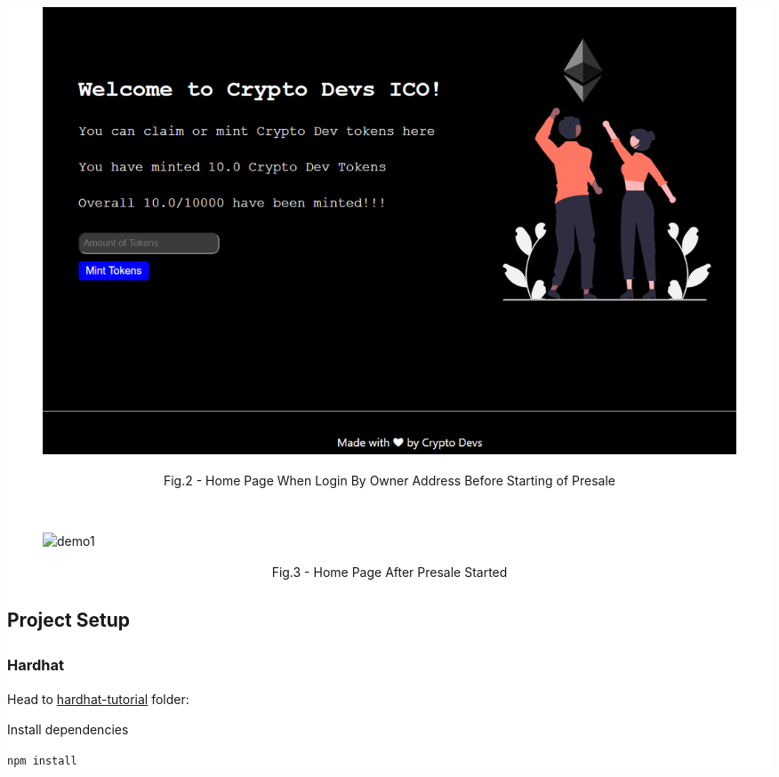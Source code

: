 <figure>
<img src="./my-app/public/demo2.PNG" alt="demo1" style="width:100%">
<p align="center">Fig.2 - Home Page When Login By Owner Address Before Starting of Presale</p>
</figure>

<br/>

<figure>
<img src="./my-app/public/demo3.PNG" alt="demo1" style="width:100%">
<p align="center">Fig.3 - Home Page After Presale Started</p>
</figure>

## Project Setup

### Hardhat

Head to [hardhat-tutorial](./hardhat-tutorial/) folder:

Install dependencies

```
npm install
```
